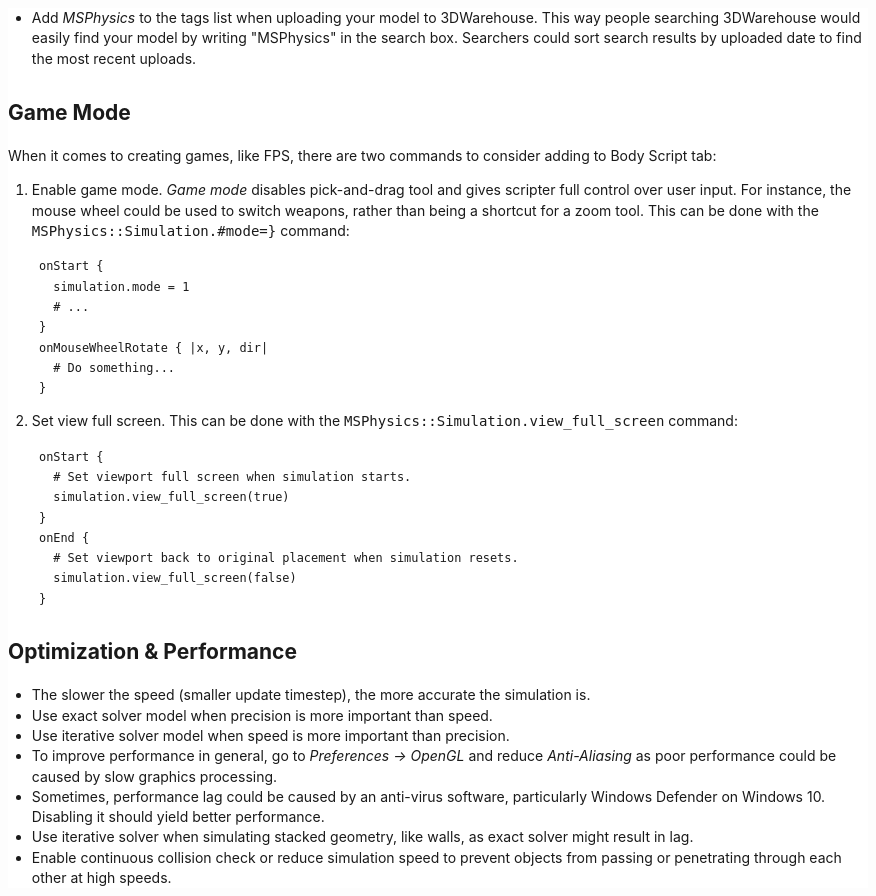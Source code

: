 * Add <i>MSPhysics</i> to the tags list when uploading your model to
  3DWarehouse. This way people searching 3DWarehouse would easily find your
  model by writing "MSPhysics" in the search box. Searchers could sort search
  results by uploaded date to find the most recent uploads.


## Game Mode
When it comes to creating games, like FPS, there are two commands to consider
adding to Body Script tab:

1. Enable game mode. <i>Game mode</i> disables pick-and-drag tool and gives
   scripter full control over user input. For instance, the mouse wheel could be
   used to switch weapons, rather than being a shortcut for a zoom tool. This
   can be done with the <tt>MSPhysics::Simulation.#mode=}</tt> command:

        onStart {
          simulation.mode = 1
          # ...
        }
        onMouseWheelRotate { |x, y, dir|
          # Do something...
        }

2. Set view full screen. This can be done with the
   <tt>MSPhysics::Simulation.view_full_screen</tt> command:

        onStart {
          # Set viewport full screen when simulation starts.
          simulation.view_full_screen(true)
        }
        onEnd {
          # Set viewport back to original placement when simulation resets.
          simulation.view_full_screen(false)
        }


## Optimization & Performance
* The slower the speed (smaller update timestep), the more accurate the
  simulation is.
* Use exact solver model when precision is more important than speed.
* Use iterative solver model when speed is more important than precision.
* To improve performance in general, go to <i>Preferences -> OpenGL</i> and
  reduce <i>Anti-Aliasing</i> as poor performance could be caused by slow
  graphics processing.
* Sometimes, performance lag could be caused by an anti-virus software,
  particularly Windows Defender on Windows 10. Disabling it should yield better
  performance.
* Use iterative solver when simulating stacked geometry, like walls, as exact
  solver might result in lag.
* Enable continuous collision check or reduce simulation speed to prevent
  objects from passing or penetrating through each other at high speeds.
